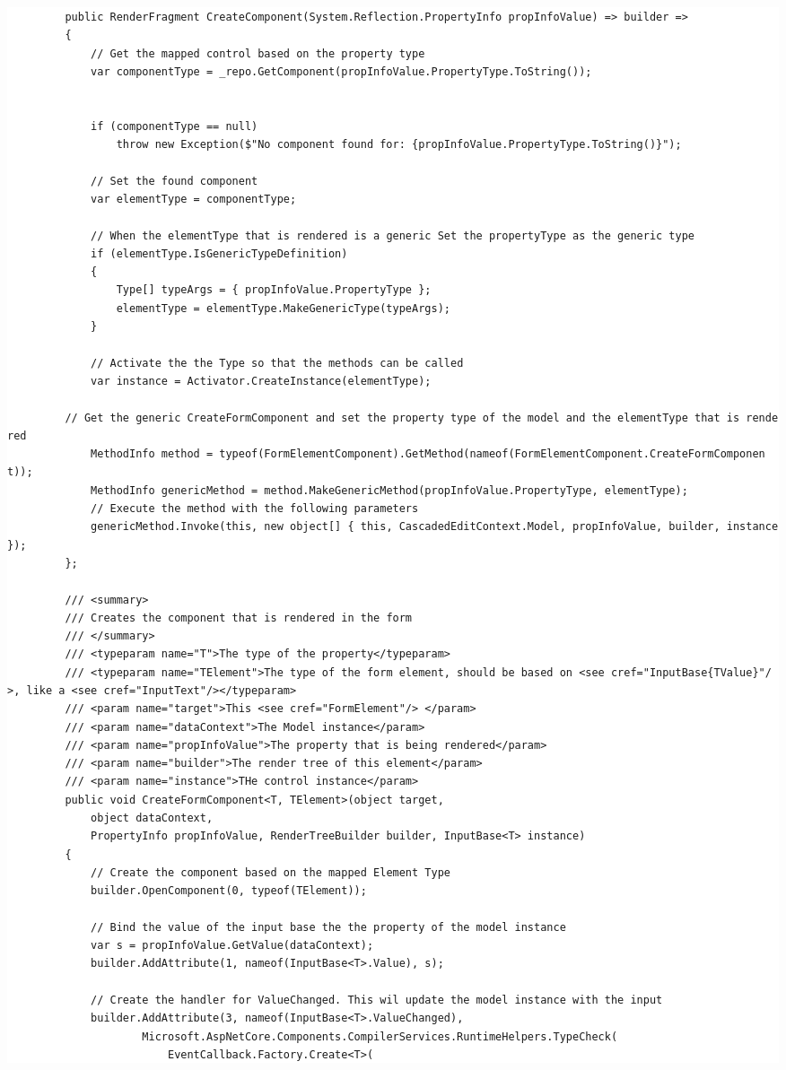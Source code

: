    ````
            public RenderFragment CreateComponent(System.Reflection.PropertyInfo propInfoValue) => builder =>
            {
                // Get the mapped control based on the property type
                var componentType = _repo.GetComponent(propInfoValue.PropertyType.ToString());
    
    
                if (componentType == null)
                    throw new Exception($"No component found for: {propInfoValue.PropertyType.ToString()}");
    
                // Set the found component
                var elementType = componentType;
    
                // When the elementType that is rendered is a generic Set the propertyType as the generic type
                if (elementType.IsGenericTypeDefinition)
                {
                    Type[] typeArgs = { propInfoValue.PropertyType };
                    elementType = elementType.MakeGenericType(typeArgs);
                }
    
                // Activate the the Type so that the methods can be called
                var instance = Activator.CreateInstance(elementType);
    
            // Get the generic CreateFormComponent and set the property type of the model and the elementType that is rendered
                MethodInfo method = typeof(FormElementComponent).GetMethod(nameof(FormElementComponent.CreateFormComponent));
                MethodInfo genericMethod = method.MakeGenericMethod(propInfoValue.PropertyType, elementType);
                // Execute the method with the following parameters
                genericMethod.Invoke(this, new object[] { this, CascadedEditContext.Model, propInfoValue, builder, instance });
            };
    
            /// <summary>
            /// Creates the component that is rendered in the form
            /// </summary>
            /// <typeparam name="T">The type of the property</typeparam>
            /// <typeparam name="TElement">The type of the form element, should be based on <see cref="InputBase{TValue}"/>, like a <see cref="InputText"/></typeparam>
            /// <param name="target">This <see cref="FormElement"/> </param>
            /// <param name="dataContext">The Model instance</param>
            /// <param name="propInfoValue">The property that is being rendered</param>
            /// <param name="builder">The render tree of this element</param>
            /// <param name="instance">THe control instance</param>
            public void CreateFormComponent<T, TElement>(object target,
                object dataContext,
                PropertyInfo propInfoValue, RenderTreeBuilder builder, InputBase<T> instance)
            {
                // Create the component based on the mapped Element Type
                builder.OpenComponent(0, typeof(TElement));
    
                // Bind the value of the input base the the property of the model instance
                var s = propInfoValue.GetValue(dataContext);
                builder.AddAttribute(1, nameof(InputBase<T>.Value), s);
    
                // Create the handler for ValueChanged. This wil update the model instance with the input
                builder.AddAttribute(3, nameof(InputBase<T>.ValueChanged),
                        Microsoft.AspNetCore.Components.CompilerServices.RuntimeHelpers.TypeCheck(
                            EventCallback.Factory.Create<T>(
   ````